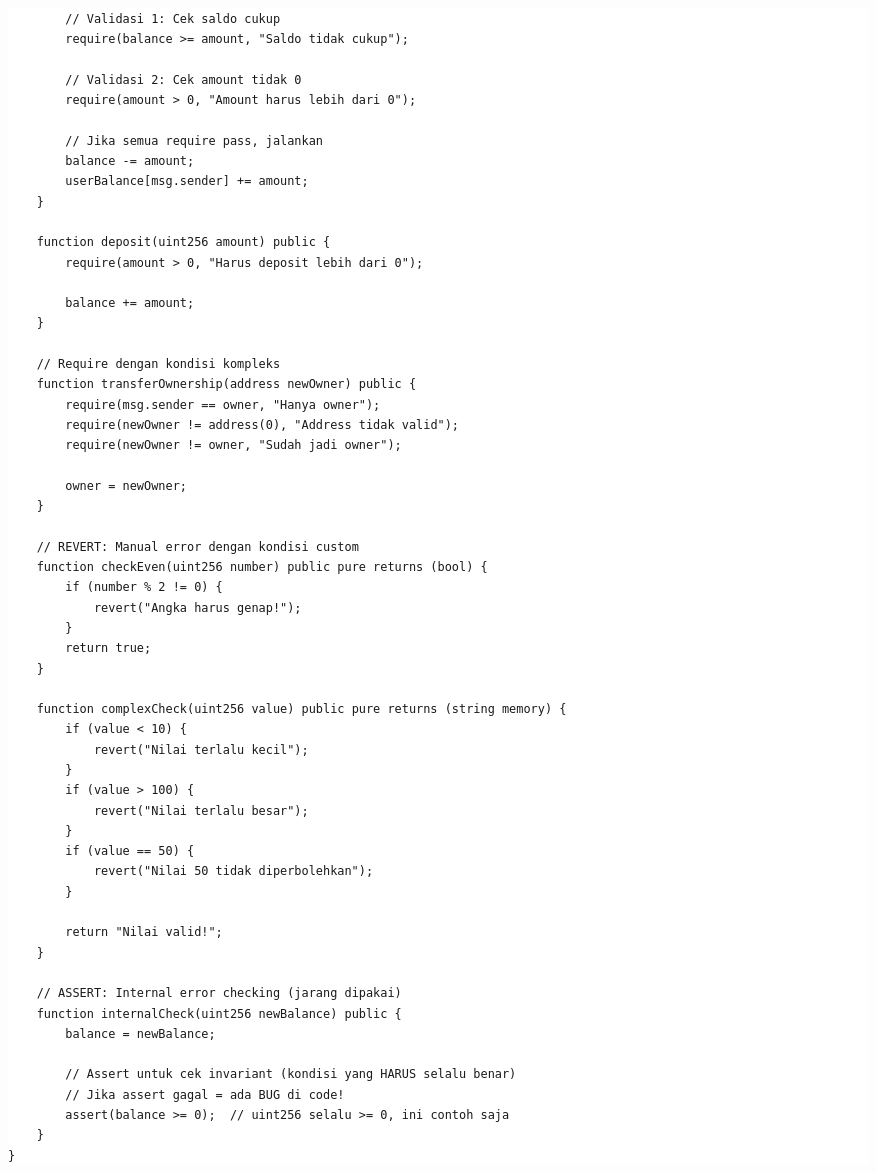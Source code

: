 ```solidity
        // Validasi 1: Cek saldo cukup
        require(balance >= amount, "Saldo tidak cukup");

        // Validasi 2: Cek amount tidak 0
        require(amount > 0, "Amount harus lebih dari 0");

        // Jika semua require pass, jalankan
        balance -= amount;
        userBalance[msg.sender] += amount;
    }

    function deposit(uint256 amount) public {
        require(amount > 0, "Harus deposit lebih dari 0");

        balance += amount;
    }

    // Require dengan kondisi kompleks
    function transferOwnership(address newOwner) public {
        require(msg.sender == owner, "Hanya owner");
        require(newOwner != address(0), "Address tidak valid");
        require(newOwner != owner, "Sudah jadi owner");

        owner = newOwner;
    }

    // REVERT: Manual error dengan kondisi custom
    function checkEven(uint256 number) public pure returns (bool) {
        if (number % 2 != 0) {
            revert("Angka harus genap!");
        }
        return true;
    }

    function complexCheck(uint256 value) public pure returns (string memory) {
        if (value < 10) {
            revert("Nilai terlalu kecil");
        }
        if (value > 100) {
            revert("Nilai terlalu besar");
        }
        if (value == 50) {
            revert("Nilai 50 tidak diperbolehkan");
        }

        return "Nilai valid!";
    }

    // ASSERT: Internal error checking (jarang dipakai)
    function internalCheck(uint256 newBalance) public {
        balance = newBalance;

        // Assert untuk cek invariant (kondisi yang HARUS selalu benar)
        // Jika assert gagal = ada BUG di code!
        assert(balance >= 0);  // uint256 selalu >= 0, ini contoh saja
    }
}
```
